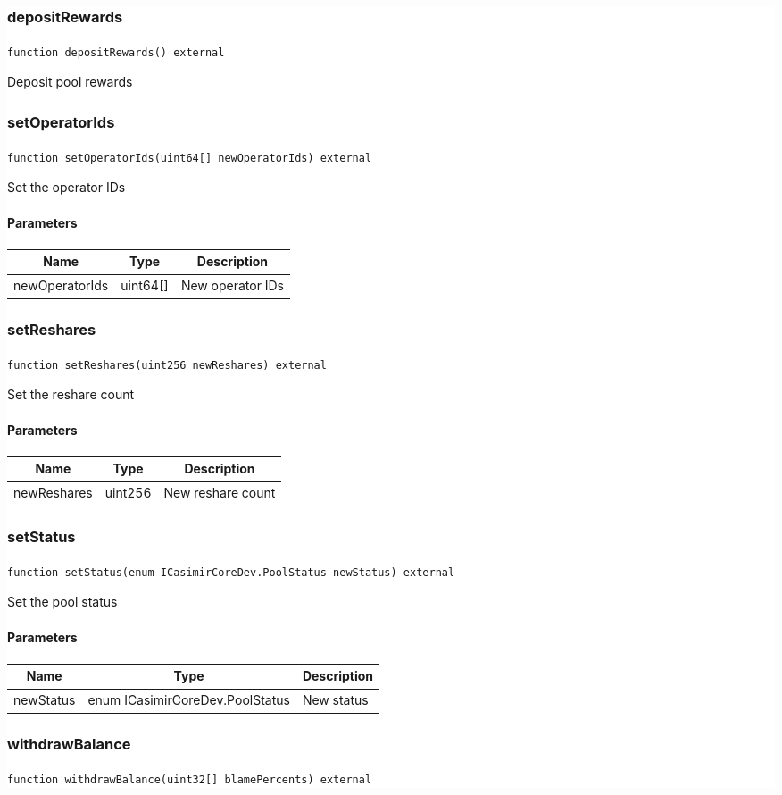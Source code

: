 ### depositRewards

```solidity
function depositRewards() external
```

Deposit pool rewards

### setOperatorIds

```solidity
function setOperatorIds(uint64[] newOperatorIds) external
```

Set the operator IDs

#### Parameters

| Name | Type | Description |
| ---- | ---- | ----------- |
| newOperatorIds | uint64[] | New operator IDs |

### setReshares

```solidity
function setReshares(uint256 newReshares) external
```

Set the reshare count

#### Parameters

| Name | Type | Description |
| ---- | ---- | ----------- |
| newReshares | uint256 | New reshare count |

### setStatus

```solidity
function setStatus(enum ICasimirCoreDev.PoolStatus newStatus) external
```

Set the pool status

#### Parameters

| Name | Type | Description |
| ---- | ---- | ----------- |
| newStatus | enum ICasimirCoreDev.PoolStatus | New status |

### withdrawBalance

```solidity
function withdrawBalance(uint32[] blamePercents) external
```
